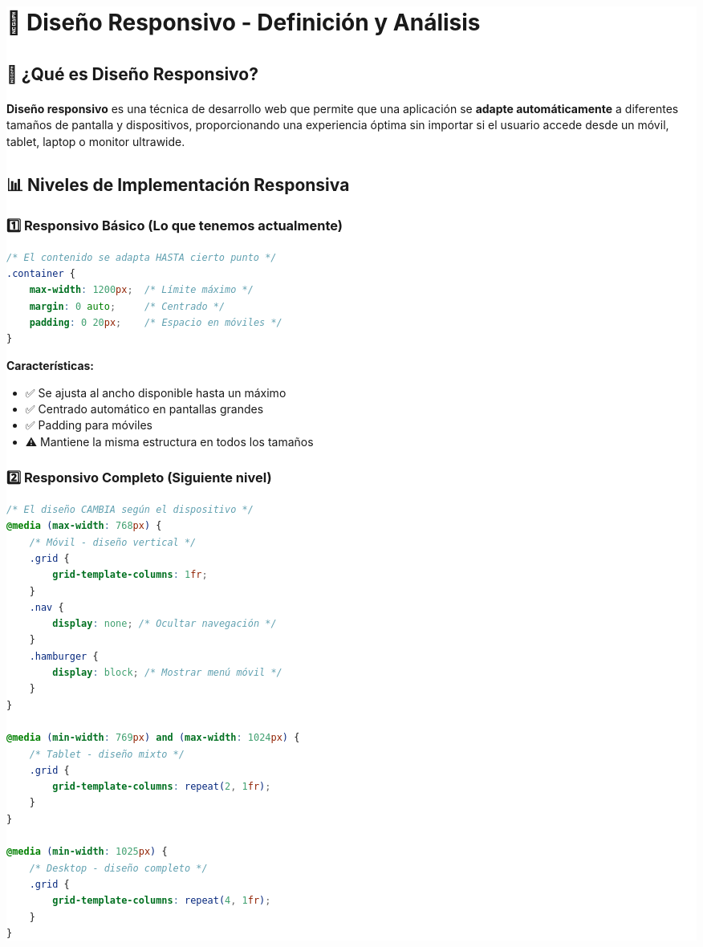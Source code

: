 # 📱 Diseño Responsivo - Definición y Análisis

## 🎯 ¿Qué es Diseño Responsivo?

**Diseño responsivo** es una técnica de desarrollo web que permite que una aplicación se **adapte automáticamente** a diferentes tamaños de pantalla y dispositivos, proporcionando una experiencia óptima sin importar si el usuario accede desde un móvil, tablet, laptop o monitor ultrawide.

## 📊 Niveles de Implementación Responsiva

### 1️⃣ **Responsivo Básico (Lo que tenemos actualmente)**
```css
/* El contenido se adapta HASTA cierto punto */
.container {
    max-width: 1200px;  /* Límite máximo */
    margin: 0 auto;     /* Centrado */
    padding: 0 20px;    /* Espacio en móviles */
}
```

**Características:**
- ✅ Se ajusta al ancho disponible hasta un máximo
- ✅ Centrado automático en pantallas grandes
- ✅ Padding para móviles
- ⚠️ Mantiene la misma estructura en todos los tamaños

### 2️⃣ **Responsivo Completo (Siguiente nivel)**
```css
/* El diseño CAMBIA según el dispositivo */
@media (max-width: 768px) {
    /* Móvil - diseño vertical */
    .grid { 
        grid-template-columns: 1fr; 
    }
    .nav { 
        display: none; /* Ocultar navegación */
    }
    .hamburger { 
        display: block; /* Mostrar menú móvil */
    }
}

@media (min-width: 769px) and (max-width: 1024px) {
    /* Tablet - diseño mixto */
    .grid { 
        grid-template-columns: repeat(2, 1fr); 
    }
}

@media (min-width: 1025px) {
    /* Desktop - diseño completo */
    .grid { 
        grid-template-columns: repeat(4, 1fr); 
    }
}
```
